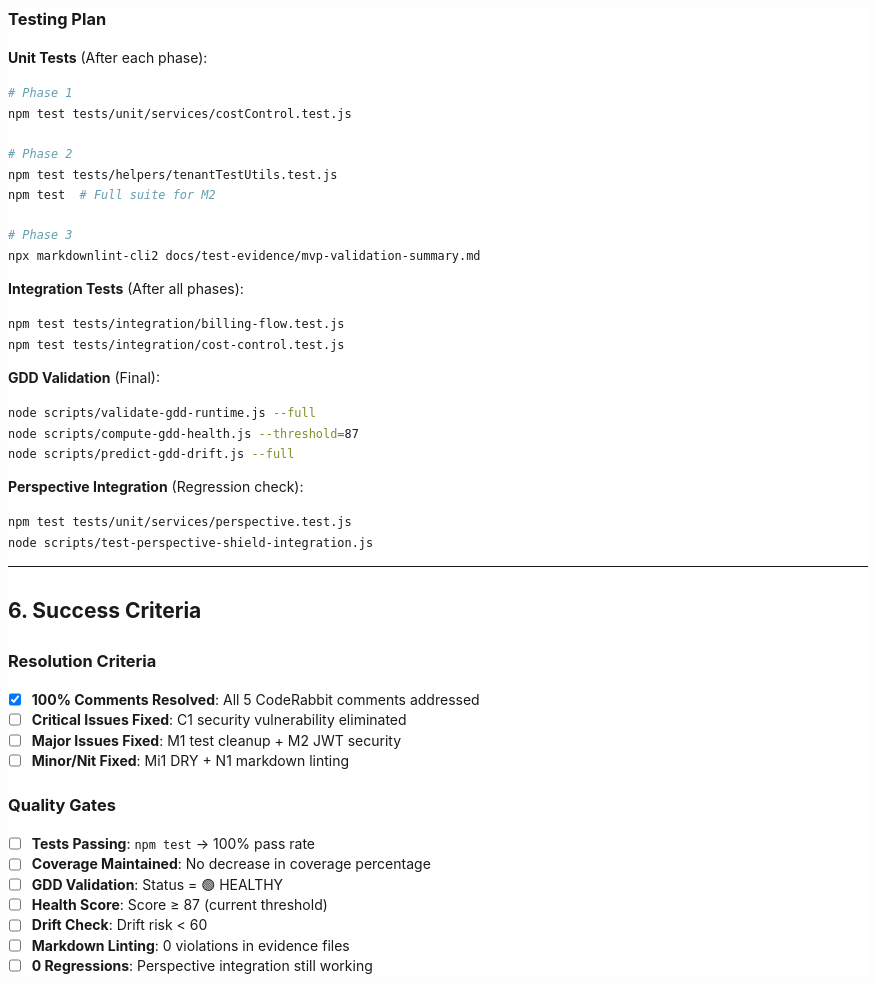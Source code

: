### Testing Plan

**Unit Tests** (After each phase):
```bash
# Phase 1
npm test tests/unit/services/costControl.test.js

# Phase 2
npm test tests/helpers/tenantTestUtils.test.js
npm test  # Full suite for M2

# Phase 3
npx markdownlint-cli2 docs/test-evidence/mvp-validation-summary.md
```

**Integration Tests** (After all phases):
```bash
npm test tests/integration/billing-flow.test.js
npm test tests/integration/cost-control.test.js
```

**GDD Validation** (Final):
```bash
node scripts/validate-gdd-runtime.js --full
node scripts/compute-gdd-health.js --threshold=87
node scripts/predict-gdd-drift.js --full
```

**Perspective Integration** (Regression check):
```bash
npm test tests/unit/services/perspective.test.js
node scripts/test-perspective-shield-integration.js
```

---

## 6. Success Criteria

### Resolution Criteria

- [x] **100% Comments Resolved**: All 5 CodeRabbit comments addressed
- [ ] **Critical Issues Fixed**: C1 security vulnerability eliminated
- [ ] **Major Issues Fixed**: M1 test cleanup + M2 JWT security
- [ ] **Minor/Nit Fixed**: Mi1 DRY + N1 markdown linting

### Quality Gates

- [ ] **Tests Passing**: `npm test` → 100% pass rate
- [ ] **Coverage Maintained**: No decrease in coverage percentage
- [ ] **GDD Validation**: Status = 🟢 HEALTHY
- [ ] **Health Score**: Score ≥ 87 (current threshold)
- [ ] **Drift Check**: Drift risk < 60
- [ ] **Markdown Linting**: 0 violations in evidence files
- [ ] **0 Regressions**: Perspective integration still working
